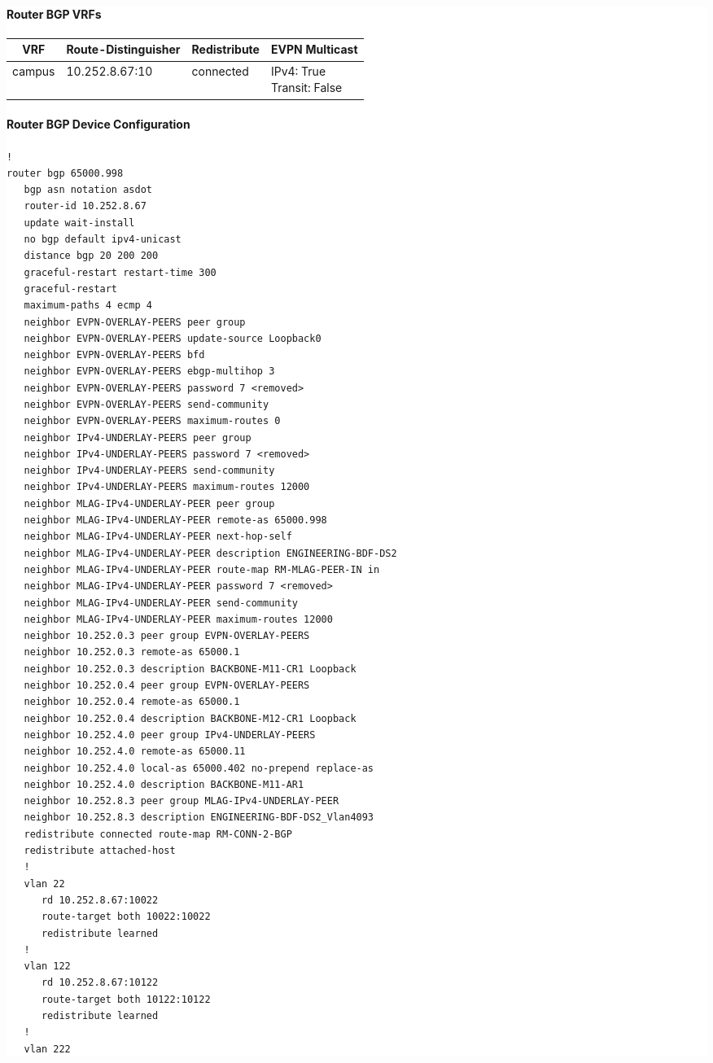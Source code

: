 #### Router BGP VRFs

| VRF | Route-Distinguisher | Redistribute | EVPN Multicast |
| --- | ------------------- | ------------ | -------------- |
| campus | 10.252.8.67:10 | connected | IPv4: True<br>Transit: False |

#### Router BGP Device Configuration

```eos
!
router bgp 65000.998
   bgp asn notation asdot
   router-id 10.252.8.67
   update wait-install
   no bgp default ipv4-unicast
   distance bgp 20 200 200
   graceful-restart restart-time 300
   graceful-restart
   maximum-paths 4 ecmp 4
   neighbor EVPN-OVERLAY-PEERS peer group
   neighbor EVPN-OVERLAY-PEERS update-source Loopback0
   neighbor EVPN-OVERLAY-PEERS bfd
   neighbor EVPN-OVERLAY-PEERS ebgp-multihop 3
   neighbor EVPN-OVERLAY-PEERS password 7 <removed>
   neighbor EVPN-OVERLAY-PEERS send-community
   neighbor EVPN-OVERLAY-PEERS maximum-routes 0
   neighbor IPv4-UNDERLAY-PEERS peer group
   neighbor IPv4-UNDERLAY-PEERS password 7 <removed>
   neighbor IPv4-UNDERLAY-PEERS send-community
   neighbor IPv4-UNDERLAY-PEERS maximum-routes 12000
   neighbor MLAG-IPv4-UNDERLAY-PEER peer group
   neighbor MLAG-IPv4-UNDERLAY-PEER remote-as 65000.998
   neighbor MLAG-IPv4-UNDERLAY-PEER next-hop-self
   neighbor MLAG-IPv4-UNDERLAY-PEER description ENGINEERING-BDF-DS2
   neighbor MLAG-IPv4-UNDERLAY-PEER route-map RM-MLAG-PEER-IN in
   neighbor MLAG-IPv4-UNDERLAY-PEER password 7 <removed>
   neighbor MLAG-IPv4-UNDERLAY-PEER send-community
   neighbor MLAG-IPv4-UNDERLAY-PEER maximum-routes 12000
   neighbor 10.252.0.3 peer group EVPN-OVERLAY-PEERS
   neighbor 10.252.0.3 remote-as 65000.1
   neighbor 10.252.0.3 description BACKBONE-M11-CR1 Loopback
   neighbor 10.252.0.4 peer group EVPN-OVERLAY-PEERS
   neighbor 10.252.0.4 remote-as 65000.1
   neighbor 10.252.0.4 description BACKBONE-M12-CR1 Loopback
   neighbor 10.252.4.0 peer group IPv4-UNDERLAY-PEERS
   neighbor 10.252.4.0 remote-as 65000.11
   neighbor 10.252.4.0 local-as 65000.402 no-prepend replace-as
   neighbor 10.252.4.0 description BACKBONE-M11-AR1
   neighbor 10.252.8.3 peer group MLAG-IPv4-UNDERLAY-PEER
   neighbor 10.252.8.3 description ENGINEERING-BDF-DS2_Vlan4093
   redistribute connected route-map RM-CONN-2-BGP
   redistribute attached-host
   !
   vlan 22
      rd 10.252.8.67:10022
      route-target both 10022:10022
      redistribute learned
   !
   vlan 122
      rd 10.252.8.67:10122
      route-target both 10122:10122
      redistribute learned
   !
   vlan 222
```